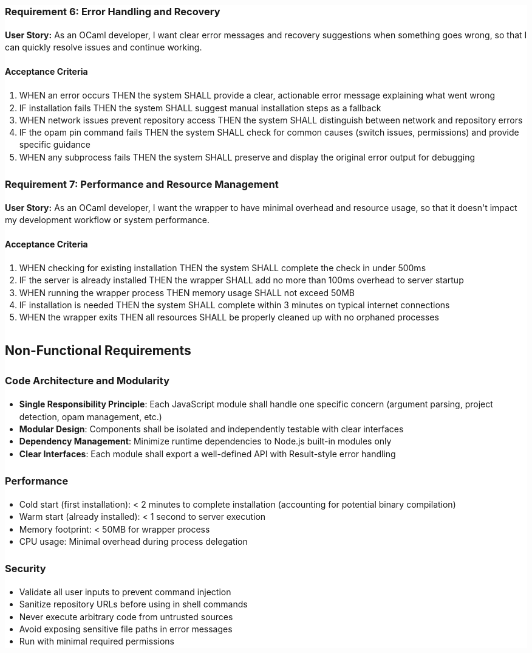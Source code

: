 ### Requirement 6: Error Handling and Recovery

**User Story:** As an OCaml developer, I want clear error messages and recovery suggestions when something goes wrong, so that I can quickly resolve issues and continue working.

#### Acceptance Criteria

1. WHEN an error occurs THEN the system SHALL provide a clear, actionable error message explaining what went wrong
2. IF installation fails THEN the system SHALL suggest manual installation steps as a fallback
3. WHEN network issues prevent repository access THEN the system SHALL distinguish between network and repository errors
4. IF the opam pin command fails THEN the system SHALL check for common causes (switch issues, permissions) and provide specific guidance
5. WHEN any subprocess fails THEN the system SHALL preserve and display the original error output for debugging

### Requirement 7: Performance and Resource Management

**User Story:** As an OCaml developer, I want the wrapper to have minimal overhead and resource usage, so that it doesn't impact my development workflow or system performance.

#### Acceptance Criteria

1. WHEN checking for existing installation THEN the system SHALL complete the check in under 500ms
2. IF the server is already installed THEN the wrapper SHALL add no more than 100ms overhead to server startup
3. WHEN running the wrapper process THEN memory usage SHALL not exceed 50MB
4. IF installation is needed THEN the system SHALL complete within 3 minutes on typical internet connections
5. WHEN the wrapper exits THEN all resources SHALL be properly cleaned up with no orphaned processes

## Non-Functional Requirements

### Code Architecture and Modularity
- **Single Responsibility Principle**: Each JavaScript module shall handle one specific concern (argument parsing, project detection, opam management, etc.)
- **Modular Design**: Components shall be isolated and independently testable with clear interfaces
- **Dependency Management**: Minimize runtime dependencies to Node.js built-in modules only
- **Clear Interfaces**: Each module shall export a well-defined API with Result-style error handling

### Performance
- Cold start (first installation): < 2 minutes to complete installation (accounting for potential binary compilation)
- Warm start (already installed): < 1 second to server execution
- Memory footprint: < 50MB for wrapper process
- CPU usage: Minimal overhead during process delegation

### Security
- Validate all user inputs to prevent command injection
- Sanitize repository URLs before using in shell commands
- Never execute arbitrary code from untrusted sources
- Avoid exposing sensitive file paths in error messages
- Run with minimal required permissions
